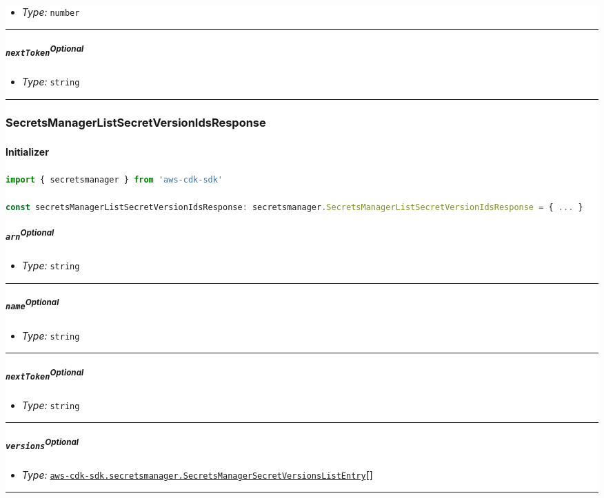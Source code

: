 - *Type:* `number`

---

##### `nextToken`<sup>Optional</sup> <a name="aws-cdk-sdk.secretsmanager.SecretsManagerListSecretVersionIdsRequest.property.nextToken"></a>

- *Type:* `string`

---

### SecretsManagerListSecretVersionIdsResponse <a name="aws-cdk-sdk.secretsmanager.SecretsManagerListSecretVersionIdsResponse"></a>

#### Initializer <a name="[object Object].Initializer"></a>

```typescript
import { secretsmanager } from 'aws-cdk-sdk'

const secretsManagerListSecretVersionIdsResponse: secretsmanager.SecretsManagerListSecretVersionIdsResponse = { ... }
```

##### `arn`<sup>Optional</sup> <a name="aws-cdk-sdk.secretsmanager.SecretsManagerListSecretVersionIdsResponse.property.arn"></a>

- *Type:* `string`

---

##### `name`<sup>Optional</sup> <a name="aws-cdk-sdk.secretsmanager.SecretsManagerListSecretVersionIdsResponse.property.name"></a>

- *Type:* `string`

---

##### `nextToken`<sup>Optional</sup> <a name="aws-cdk-sdk.secretsmanager.SecretsManagerListSecretVersionIdsResponse.property.nextToken"></a>

- *Type:* `string`

---

##### `versions`<sup>Optional</sup> <a name="aws-cdk-sdk.secretsmanager.SecretsManagerListSecretVersionIdsResponse.property.versions"></a>

- *Type:* [`aws-cdk-sdk.secretsmanager.SecretsManagerSecretVersionsListEntry`](#aws-cdk-sdk.secretsmanager.SecretsManagerSecretVersionsListEntry)[]

---